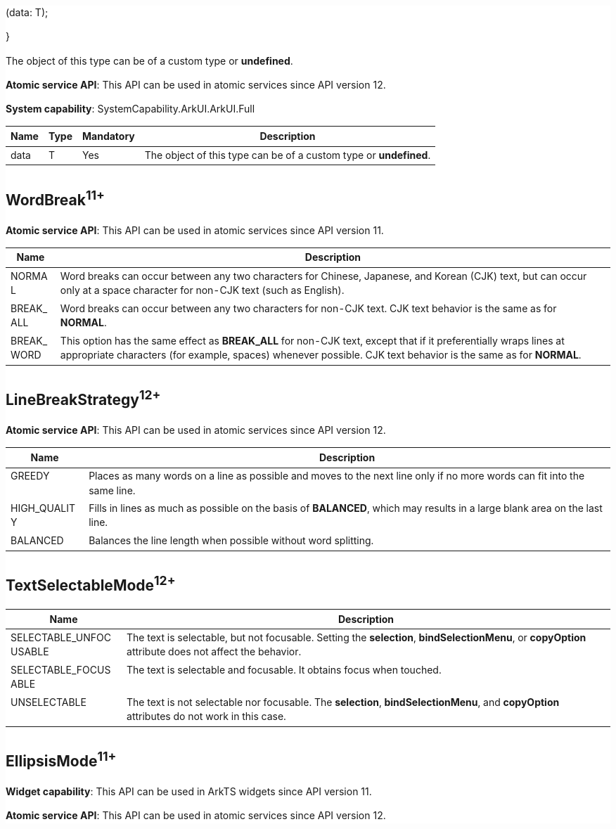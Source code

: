 (data: T);

}

The object of this type can be of a custom type or **undefined**.

**Atomic service API**: This API can be used in atomic services since API version 12.

**System capability**: SystemCapability.ArkUI.ArkUI.Full

| Name| Type| Mandatory| Description                      |
| ---- | ---- | ---- | -------------------------- |
| data | T    | Yes  | The object of this type can be of a custom type or **undefined**.|

## WordBreak<sup>11+</sup>

**Atomic service API**: This API can be used in atomic services since API version 11.

| Name | Description                                  |
| ----- | -------------------------------------- |
| NORMAL  | Word breaks can occur between any two characters for Chinese, Japanese, and Korean (CJK) text, but can occur only at a space character for non-CJK text (such as English).|
| BREAK_ALL | Word breaks can occur between any two characters for non-CJK text. CJK text behavior is the same as for **NORMAL**.|
| BREAK_WORD | This option has the same effect as **BREAK_ALL** for non-CJK text, except that if it preferentially wraps lines at appropriate characters (for example, spaces) whenever possible. CJK text behavior is the same as for **NORMAL**.|

## LineBreakStrategy<sup>12+</sup>

**Atomic service API**: This API can be used in atomic services since API version 12.

| Name        | Description                                                        |
| ------------ | ------------------------------------------------------------ |
| GREEDY       | Places as many words on a line as possible and moves to the next line only if no more words can fit into the same line.|
| HIGH_QUALITY | Fills in lines as much as possible on the basis of **BALANCED**, which may results in a large blank area on the last line.|
| BALANCED     | Balances the line length when possible without word splitting.  |

## TextSelectableMode<sup>12+</sup>
| Name        | Description                                                        |
| ------------ | ------------------------------------------------------------ |
| SELECTABLE_UNFOCUSABLE  | The text is selectable, but not focusable. Setting the **selection**, **bindSelectionMenu**, or **copyOption** attribute does not affect the behavior.|
| SELECTABLE_FOCUSABLE | The text is selectable and focusable. It obtains focus when touched.|
| UNSELECTABLE     | The text is not selectable nor focusable. The **selection**, **bindSelectionMenu**, and **copyOption** attributes do not work in this case. |

## EllipsisMode<sup>11+</sup>

**Widget capability**: This API can be used in ArkTS widgets since API version 11.

**Atomic service API**: This API can be used in atomic services since API version 12.
